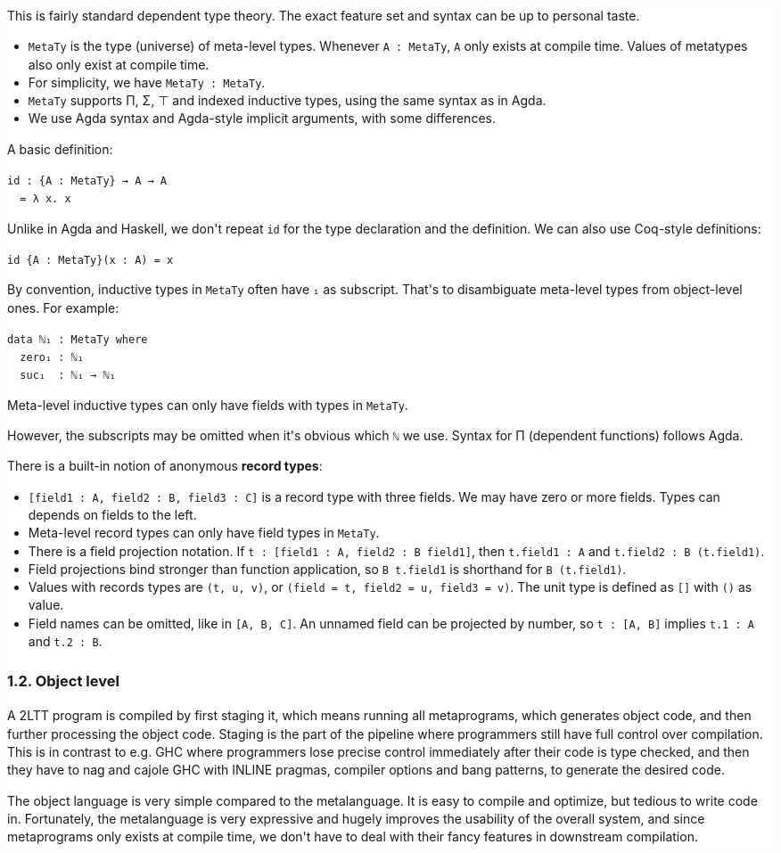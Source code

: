 This is fairly standard dependent type theory. The exact feature set and syntax can be up to
personal taste.

- `MetaTy` is the type (universe) of meta-level types. Whenever `A : MetaTy`, `A` only exists at
  compile time. Values of metatypes also only exist at compile time.
- For simplicity, we have `MetaTy : MetaTy`.
- `MetaTy` supports Π, Σ, ⊤ and indexed inductive types, using the same syntax as in Agda.
- We use Agda syntax and Agda-style implicit arguments, with some differences.

A basic definition:

    id : {A : MetaTy} → A → A
      = λ x. x

Unlike in Agda and Haskell, we don't repeat `id` for the type declaration and the definition. We can
also use Coq-style definitions:

    id {A : MetaTy}(x : A) = x

By convention, inductive types in `MetaTy` often have `₁` as subscript. That's to disambiguate
meta-level types from object-level ones. For example:

    data ℕ₁ : MetaTy where
      zero₁ : ℕ₁
      suc₁  : ℕ₁ → ℕ₁

Meta-level inductive types can only have fields with types in `MetaTy`.

However, the subscripts may be omitted when it's obvious which `ℕ` we use.  Syntax for Π (dependent
functions) follows Agda.

There is a built-in notion of anonymous **record types**:

- `[field1 : A, field2 : B, field3 : C]` is a record type with three fields. We may have zero or
  more fields. Types can depends on fields to the left.
- Meta-level record types can only have field types in `MetaTy`.
- There is a field projection notation. If `t : [field1 : A, field2 : B field1]`, then `t.field1 :
  A` and `t.field2 : B (t.field1)`.
- Field projections bind stronger than function application, so `B t.field1` is shorthand for `B
  (t.field1)`.
- Values with records types are `(t, u, v)`, or `(field = t, field2 = u, field3 = v)`.  The unit
  type is defined as `[]` with `()` as value.
- Field names can be omitted, like in `[A, B, C]`. An unnamed field can be projected by number, so
  `t : [A, B]` implies `t.1 : A` and `t.2 : B`.

### 1.2. Object level

A 2LTT program is compiled by first staging it, which means running all metaprograms, which
generates object code, and then further processing the object code. Staging is the part of the
pipeline where programmers still have full control over compilation. This is in contrast to e.g. GHC
where programmers lose precise control immediately after their code is type checked, and then they
have to nag and cajole GHC with INLINE pragmas, compiler options and bang patterns, to generate the
desired code.

The object language is very simple compared to the metalanguage. It is easy to compile and optimize,
but tedious to write code in. Fortunately, the metalanguage is very expressive and hugely improves
the usability of the overall system, and since metaprograms only exists at compile time, we don't
have to deal with their fancy features in downstream compilation.
